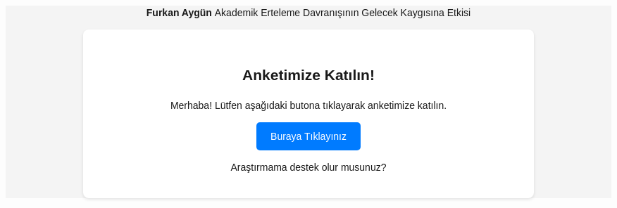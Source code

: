 <b> Furkan Aygün  </b> Akademik Erteleme Davranışının Gelecek Kaygısına Etkisi 




<!DOCTYPE html>
<html>
<head>
    <title>Anket</title>
    <style>
        /* Basit CSS stil tanımları */
        body {
            font-family: Arial, sans-serif;
            background-color: #f4f4f4;
            text-align: center;
            margin-top: 50px;
        }
        .container {
            max-width: 600px;
            margin: 0 auto;
            padding: 20px;
            background-color: #fff;
            border-radius: 8px;
            box-shadow: 0 2px 4px rgba(0,0,0,0.1);
        }
        .survey-btn {
            display: inline-block;
            padding: 10px 20px;
            background-color: #007bff;
            color: #fff;
            text-decoration: none;
            border-radius: 5px;
            transition: background-color 0.3s ease;
        }
        .survey-btn:hover {
            background-color: #0056b3;
        }
    </style>
</head>
<body>
    <div class="container">
        <h2>Anketimize Katılın!</h2>
        <p>Merhaba! Lütfen aşağıdaki butona tıklayarak anketimize katılın.</p>
        <!-- Buton -->
        <a href="https://bit.ly/3QgHh39" target="_blank" class="survey-btn">
            Buraya Tıklayınız
        </a>
        <p>Araştırmama destek olur musunuz?</p>
    </div>
</body>
</html>
